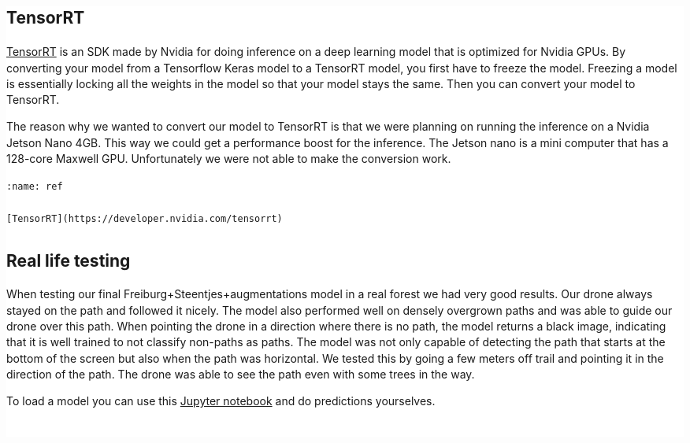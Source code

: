 

## TensorRT
[TensorRT](https://developer.nvidia.com/tensorrt) is an SDK made by Nvidia for doing inference on a deep learning model that is optimized for Nvidia GPUs. By converting your model from a Tensorflow Keras model to a TensorRT model, you first have to freeze the model. Freezing a model is essentially locking all the weights in the model so that your model stays the same. Then you can convert your model to TensorRT.

The reason why we wanted to convert our model to TensorRT is that we were planning on running the inference on a Nvidia Jetson Nano 4GB. This way we could get a performance boost for the inference. The Jetson nano is a mini computer that has a 128-core Maxwell GPU. Unfortunately we were not able to make the conversion work.

```{figure} https://i.imgur.com/eD0p8QL.png
:name: ref

[TensorRT](https://developer.nvidia.com/tensorrt)
```



## Real life testing

When testing our final Freiburg+Steentjes+augmentations model in a real forest we had very good results. Our drone always stayed on the path and followed it nicely. The model also performed well on densely overgrown paths and was able to guide our drone over this path. When pointing the drone in a direction where there is no path, the model returns a black image, indicating that it is well trained to not classify non-paths as paths. The model was not only capable of detecting the path that starts at the bottom of the screen but also when the path was horizontal. We tested this by going a few meters off trail and pointing it in the direction of the path. The drone was able to see the path even with some trees in the way.

To load a model you can use this [Jupyter notebook](load_model.ipynb) and do predictions yourselves.

<iframe width="560" height="315" src="https://www.youtube.com/embed/eeTxom6YrDs" frameborder="0" allow="accelerometer; autoplay; clipboard-write; encrypted-media; gyroscope; picture-in-picture" allowfullscreen></iframe>

<br>

[^1]: Smolyanskiy et al., “Toward Low-Flying Autonomous MAV Trail Navigation using DeepNeural Networks for Environmental Awareness” May 2017.  

[^2]: Giusti et al., “A Machine Learning Approach to Visual Perception of Forest Trails for Mobile Robots” Dec 2015.

[^3]: A. Valada et al. “Deep Multispectral Semantic Scene Understanding of Forested Environments Using Multimodal Fusion,” 2016.

[^4]: Ronneberger et al., “U-Net: Convolutional Networks for Biomedical Image Segmentation.” May 2015.

[^5]: P. Yakubovskiy, “qubvel/segmentation_models,” 2019. [Online]. Available: https://github.com/qubvel/segmentation_models. 

[^6]: M. Tan, “EfficientNet: Rethinking Model Scaling for Convolutional Neural Networks” May 2019.

